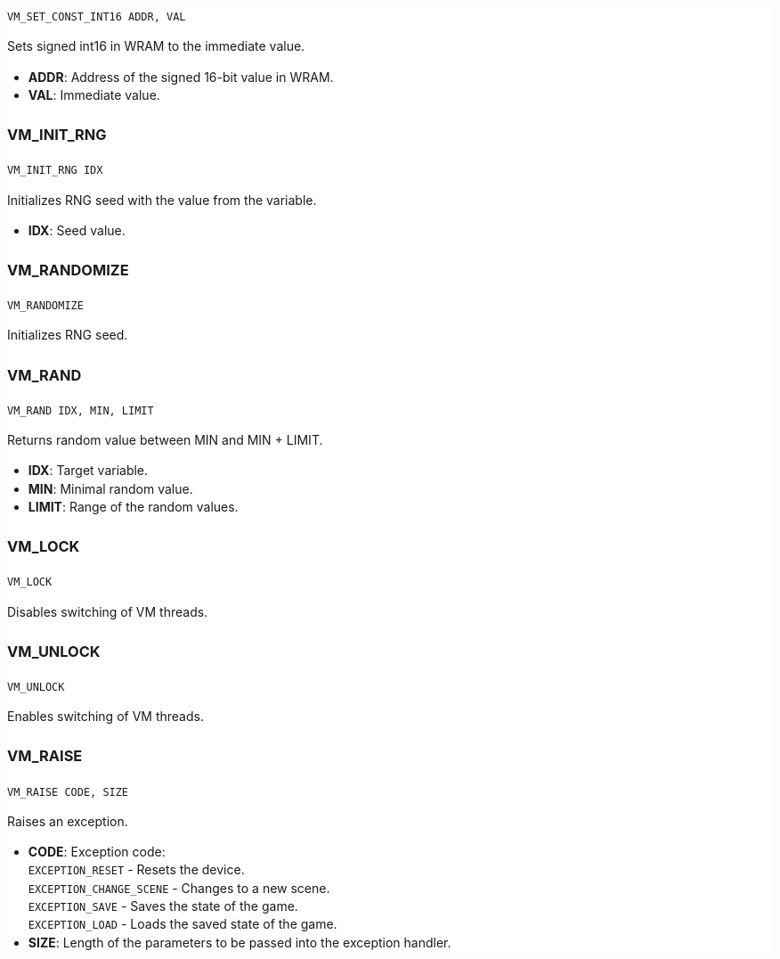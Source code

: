 ```gbvm
VM_SET_CONST_INT16 ADDR, VAL
```
 Sets signed int16 in WRAM to the immediate value.  
- **ADDR**:  Address of the signed 16-bit value in WRAM.  
- **VAL**:  Immediate value.  

### VM_INIT_RNG

```gbvm
VM_INIT_RNG IDX
```
 Initializes RNG seed with the value from the variable.  
- **IDX**:  Seed value.  

### VM_RANDOMIZE

```gbvm
VM_RANDOMIZE
```
 Initializes RNG seed.  

### VM_RAND

```gbvm
VM_RAND IDX, MIN, LIMIT
```
 Returns random value between MIN and MIN + LIMIT.  
- **IDX**:  Target variable.  
- **MIN**:  Minimal random value.  
- **LIMIT**:  Range of the random values.  

### VM_LOCK

```gbvm
VM_LOCK
```
 Disables switching of VM threads.  

### VM_UNLOCK

```gbvm
VM_UNLOCK
```
 Enables switching of VM threads.  

### VM_RAISE

```gbvm
VM_RAISE CODE, SIZE
```
 Raises an exception.  
- **CODE**:  Exception code:  
`EXCEPTION_RESET`        - Resets the device.  
`EXCEPTION_CHANGE_SCENE` - Changes to a new scene.  
`EXCEPTION_SAVE`         - Saves the state of the game.  
`EXCEPTION_LOAD`         - Loads the saved state of the game.  
- **SIZE**:  Length of the parameters to be passed into the exception handler.  
